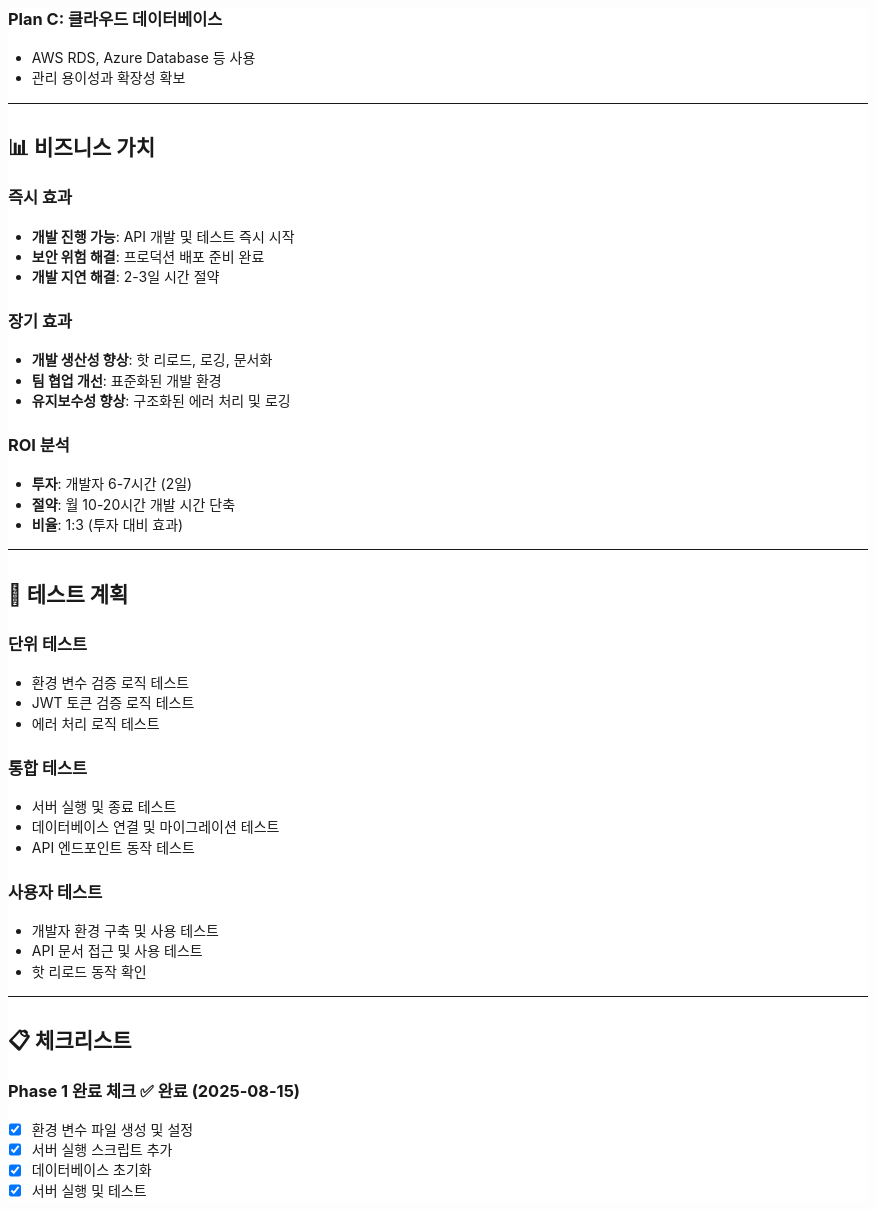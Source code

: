 ### **Plan C: 클라우드 데이터베이스**
- AWS RDS, Azure Database 등 사용
- 관리 용이성과 확장성 확보

---

## 📊 **비즈니스 가치**

### **즉시 효과**
- **개발 진행 가능**: API 개발 및 테스트 즉시 시작
- **보안 위험 해결**: 프로덕션 배포 준비 완료
- **개발 지연 해결**: 2-3일 시간 절약

### **장기 효과**
- **개발 생산성 향상**: 핫 리로드, 로깅, 문서화
- **팀 협업 개선**: 표준화된 개발 환경
- **유지보수성 향상**: 구조화된 에러 처리 및 로깅

### **ROI 분석**
- **투자**: 개발자 6-7시간 (2일)
- **절약**: 월 10-20시간 개발 시간 단축
- **비율**: 1:3 (투자 대비 효과)

---

## 🧪 **테스트 계획**

### **단위 테스트**
- 환경 변수 검증 로직 테스트
- JWT 토큰 검증 로직 테스트
- 에러 처리 로직 테스트

### **통합 테스트**
- 서버 실행 및 종료 테스트
- 데이터베이스 연결 및 마이그레이션 테스트
- API 엔드포인트 동작 테스트

### **사용자 테스트**
- 개발자 환경 구축 및 사용 테스트
- API 문서 접근 및 사용 테스트
- 핫 리로드 동작 확인

---

## 📋 **체크리스트**

### **Phase 1 완료 체크** ✅ **완료 (2025-08-15)**
- [x] 환경 변수 파일 생성 및 설정
- [x] 서버 실행 스크립트 추가
- [x] 데이터베이스 초기화
- [x] 서버 실행 및 테스트
